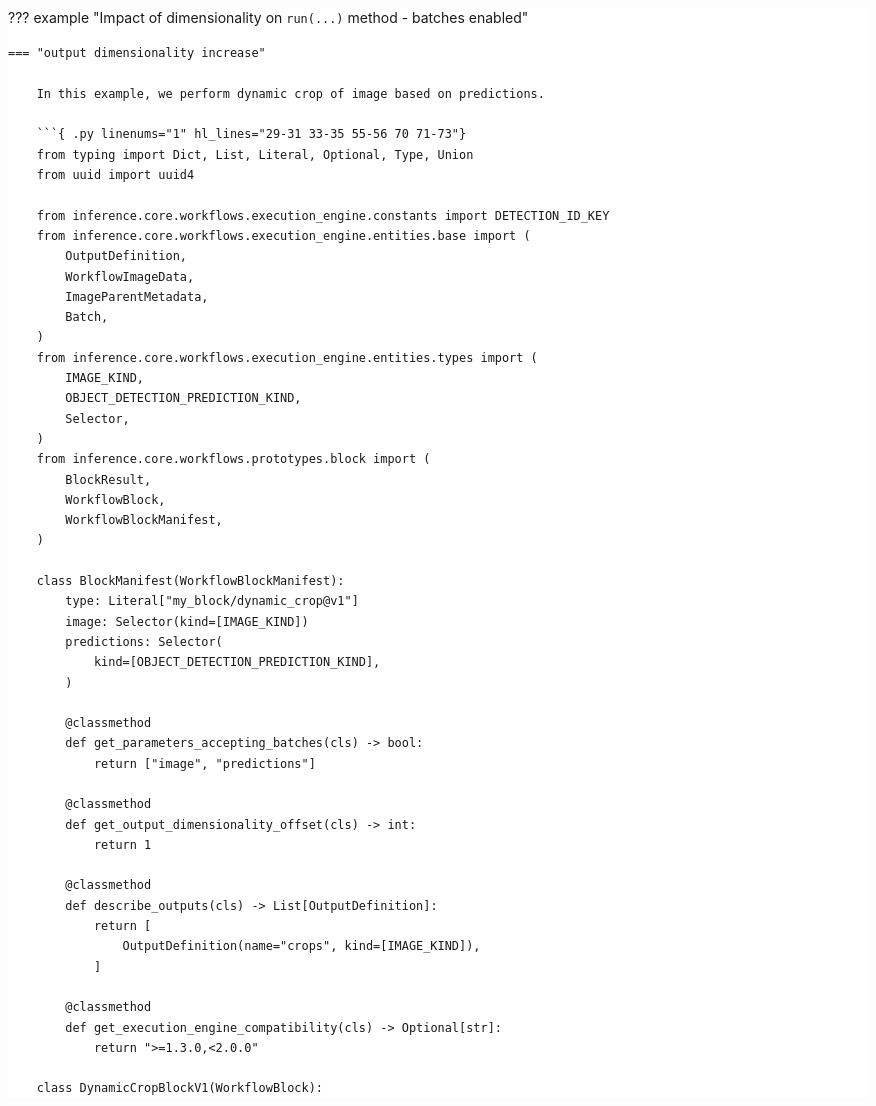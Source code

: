 
??? example "Impact of dimensionality on `run(...)` method - batches enabled"

    === "output dimensionality increase"

        In this example, we perform dynamic crop of image based on predictions.

        ```{ .py linenums="1" hl_lines="29-31 33-35 55-56 70 71-73"}
        from typing import Dict, List, Literal, Optional, Type, Union
        from uuid import uuid4

        from inference.core.workflows.execution_engine.constants import DETECTION_ID_KEY
        from inference.core.workflows.execution_engine.entities.base import (
            OutputDefinition,
            WorkflowImageData,
            ImageParentMetadata,
            Batch,
        )
        from inference.core.workflows.execution_engine.entities.types import (
            IMAGE_KIND,
            OBJECT_DETECTION_PREDICTION_KIND,
            Selector,
        )
        from inference.core.workflows.prototypes.block import (
            BlockResult,
            WorkflowBlock,
            WorkflowBlockManifest,
        )
        
        class BlockManifest(WorkflowBlockManifest):
            type: Literal["my_block/dynamic_crop@v1"]
            image: Selector(kind=[IMAGE_KIND])
            predictions: Selector(
                kind=[OBJECT_DETECTION_PREDICTION_KIND],
            )

            @classmethod
            def get_parameters_accepting_batches(cls) -> bool:
                return ["image", "predictions"]
        
            @classmethod
            def get_output_dimensionality_offset(cls) -> int:
                return 1
        
            @classmethod
            def describe_outputs(cls) -> List[OutputDefinition]:
                return [
                    OutputDefinition(name="crops", kind=[IMAGE_KIND]),
                ]
        
            @classmethod
            def get_execution_engine_compatibility(cls) -> Optional[str]:
                return ">=1.3.0,<2.0.0"

        class DynamicCropBlockV1(WorkflowBlock):
